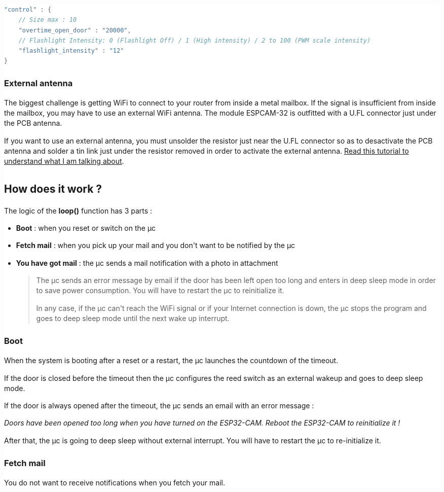 ```c
"control" : {
	// Size max : 10
	"overtime_open_door" : "20000",
	// Flashlight Intensity: 0 (Flashlight Off) / 1 (High intensity) / 2 to 100 (PWM scale intensity)
	"flashlight_intensity" : "12"    
}
```

### External antenna

The biggest challenge is getting WiFi to connect to your router from inside a metal mailbox. If the signal is insufficient from inside the mailbox, you may have to use an external WiFi antenna. The module ESPCAM-32 is outfitted with a U.FL connector just under the PCB antenna.

If you want to use an external antenna, you must unsolder the resistor just near the U.FL connector so as to desactivate the PCB antenna and solder a tin link just under the resistor removed in order to activate the external antenna. [Read this tutorial to understand what I am talking about](https://randomnerdtutorials.com/esp32-cam-connect-external-antenna/).

## How does it work ?

The logic of the **loop()** function has 3 parts : 

- **Boot** : when you reset or switch on the µc

- **Fetch mail** : when you pick up your mail and you don't want to be notified by the µc

- **You have got mail** : the µc sends a mail notification with a photo in attachment

  > The µc sends an error message by email if the door has been left open too long and enters in deep sleep mode in order to save power consumption. You will have to restart the µc to reinitialize it.
  >
  > In any case, if the µc can't reach the WiFi signal or if your Internet connection is down, the µc stops the program and goes to deep sleep mode until the next wake up interrupt.

### Boot

When the system is booting after a reset or a restart, the µc launches the countdown of the timeout.

If the door is closed before the timeout then the µc configures the reed switch as an external wakeup and goes to deep sleep mode. 

If the door is always opened after the timeout, the µc sends an email with an error message :

*Doors have been opened too long when you have turned on the ESP32-CAM.*
*Reboot the ESP32-CAM to reinitialize it !*

After that, the µc is going to deep sleep without external interrupt. You will have to restart the µc to re-initialize it.

### Fetch mail

You do not want to receive notifications when you fetch your mail. 
